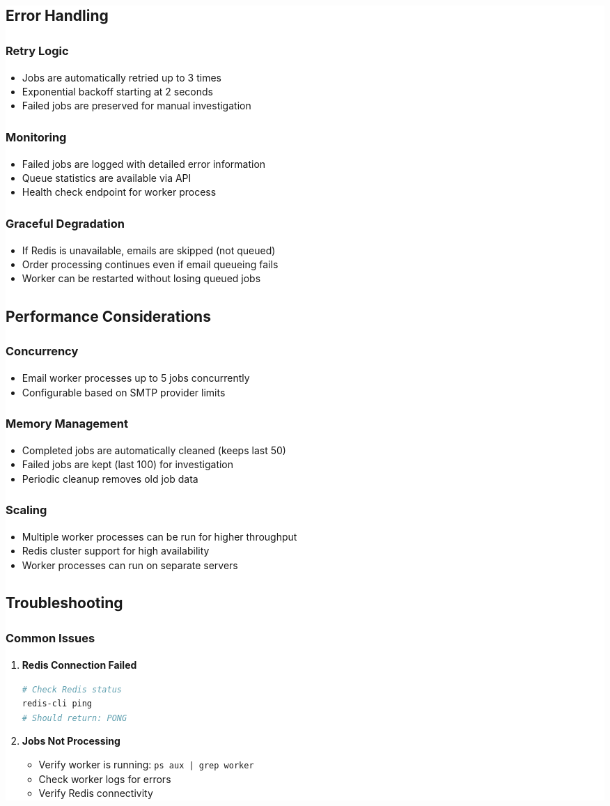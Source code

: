 ## Error Handling

### Retry Logic
- Jobs are automatically retried up to 3 times
- Exponential backoff starting at 2 seconds
- Failed jobs are preserved for manual investigation

### Monitoring
- Failed jobs are logged with detailed error information
- Queue statistics are available via API
- Health check endpoint for worker process

### Graceful Degradation
- If Redis is unavailable, emails are skipped (not queued)
- Order processing continues even if email queueing fails
- Worker can be restarted without losing queued jobs

## Performance Considerations

### Concurrency
- Email worker processes up to 5 jobs concurrently
- Configurable based on SMTP provider limits

### Memory Management
- Completed jobs are automatically cleaned (keeps last 50)
- Failed jobs are kept (last 100) for investigation
- Periodic cleanup removes old job data

### Scaling
- Multiple worker processes can be run for higher throughput
- Redis cluster support for high availability
- Worker processes can run on separate servers

## Troubleshooting

### Common Issues

1. **Redis Connection Failed**
   ```bash
   # Check Redis status
   redis-cli ping
   # Should return: PONG
   ```

2. **Jobs Not Processing**
   - Verify worker is running: `ps aux | grep worker`
   - Check worker logs for errors
   - Verify Redis connectivity
